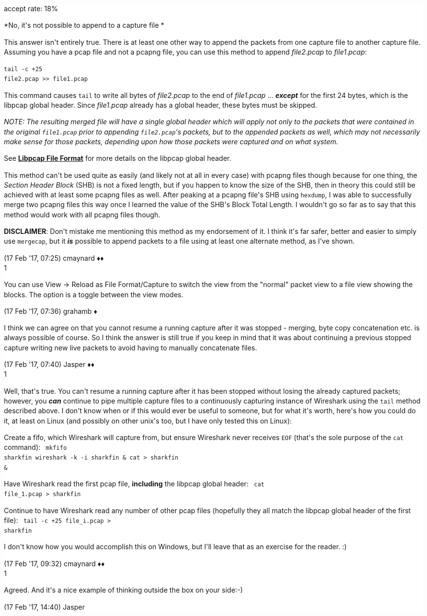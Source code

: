 <span class="accept_rate" title="Rate of the user&#39;s accepted answers">accept rate:</span> <span title="Jasper has 263 accepted answers">18%</span></p></div></div><div id="comments-container-59493" class="comments-container"><span id="59498"></span><div id="comment-59498" class="comment"><div id="post-59498-score" class="comment-score"></div><div class="comment-text"><p>*No, it's not possible to append to a capture file *</p><p>This answer isn't entirely true. There is at least one other way to append the packets from one capture file to another capture file. Assuming you have a pcap file and not a pcapng file, you can use this method to append <em>file2.pcap</em> to <em>file1.pcap</em>:</p><pre><code>tail -c +25 file2.pcap &gt;&gt; file1.pcap</code></pre><p>This command causes <code>tail</code> to write all bytes of <em>file2.pcap</em> to the end of <em>file1.pcap</em> ... <strong><em>except</em></strong> for the first 24 bytes, which is the libpcap global header. Since <em>file1.pcap</em> already has a global header, these bytes must be skipped.</p><p><em>NOTE: The resulting merged file will have a single global header which will apply not only to the packets that were contained in the original <code>file1.pcap</code> prior to appending <code>file2.pcap</code>'s packets, but to the appended packets as well, which may not necessarily make sense for those packets, depending upon how those packets were captured and on what system.</em></p><p>See <a href="https://wiki.wireshark.org/Development/LibpcapFileFormat"><strong>Libpcap File Format</strong></a> for more details on the libpcap global header.</p><p>This method can't be used quite as easily (and likely not at all in every case) with pcapng files though because for one thing, the <em>Section Header Block</em> (SHB) is not a fixed length, but if you happen to know the size of the SHB, then in theory this could still be achieved with at least some pcapng files as well. After peaking at a pcapng file's SHB using <code>hexdump</code>, I was able to successfully merge two pcapng files this way once I learned the value of the SHB's Block Total Length. I wouldn't go so far as to say that this method would work with all pcapng files though.</p><p><strong>DISCLAIMER</strong>: Don't mistake me mentioning this method as my endorsement of it. I think it's far safer, better and easier to simply use <code>mergecap</code>, but it <strong><em>is</em></strong> possible to append packets to a file using at least one alternate method, as I've shown.</p></div><div id="comment-59498-info" class="comment-info"><span class="comment-age">(17 Feb '17, 07:25)</span> <span class="comment-user userinfo">cmaynard ♦♦</span></div></div><span id="59499"></span><div id="comment-59499" class="comment"><div id="post-59499-score" class="comment-score">1</div><div class="comment-text"><p>You can use View -&gt; Reload as File Format/Capture to switch the view from the "normal" packet view to a file view showing the blocks. The option is a toggle between the view modes.</p></div><div id="comment-59499-info" class="comment-info"><span class="comment-age">(17 Feb '17, 07:36)</span> <span class="comment-user userinfo">grahamb ♦</span></div></div><span id="59500"></span><div id="comment-59500" class="comment"><div id="post-59500-score" class="comment-score"></div><div class="comment-text"><p>I think we can agree on that you cannot resume a running capture after it was stopped - merging, byte copy concatenation etc. is always possible of course. So I think the answer is still true if you keep in mind that it was about continuing a previous stopped capture writing new live packets to avoid having to manually concatenate files.</p></div><div id="comment-59500-info" class="comment-info"><span class="comment-age">(17 Feb '17, 07:40)</span> <span class="comment-user userinfo">Jasper ♦♦</span></div></div><span id="59506"></span><div id="comment-59506" class="comment"><div id="post-59506-score" class="comment-score">1</div><div class="comment-text"><p>Well, that's true. You can't resume a running capture after it has been stopped without losing the already captured packets; however, you <strong><em>can</em></strong> continue to pipe multiple capture files to a continuously capturing instance of Wireshark using the <code>tail</code> method described above. I don't know when or if this would ever be useful to someone, but for what it's worth, here's how you could do it, at least on Linux (and possibly on other unix's too, but I have only tested this on Linux):</p><p>Create a fifo, which Wireshark will capture from, but ensure Wireshark never receives <code>EOF</code> (that's the sole purpose of the <code>cat</code> command): <code>     mkfifo sharkfin     wireshark -k -i sharkfin &amp;     cat &gt; sharkfin &amp;</code></p><p>Have Wireshark read the first pcap file, <strong>including</strong> the libpcap global header: <code>     cat file_1.pcap &gt; sharkfin</code></p><p>Continue to have Wireshark read any number of other pcap files (hopefully they all match the libpcap global header of the first file): <code>     tail -c +25 file_i.pcap &gt; sharkfin</code></p><p>I don't know how you would accomplish this on Windows, but I'll leave that as an exercise for the reader. :)</p></div><div id="comment-59506-info" class="comment-info"><span class="comment-age">(17 Feb '17, 09:32)</span> <span class="comment-user userinfo">cmaynard ♦♦</span></div></div><span id="59520"></span><div id="comment-59520" class="comment"><div id="post-59520-score" class="comment-score">1</div><div class="comment-text"><p>Agreed. And it's a nice example of thinking outside the box on your side:-)</p></div><div id="comment-59520-info" class="comment-info"><span class="comment-age">(17 Feb '17, 14:40)</span> <span class="comment-user userinfo">Jasper